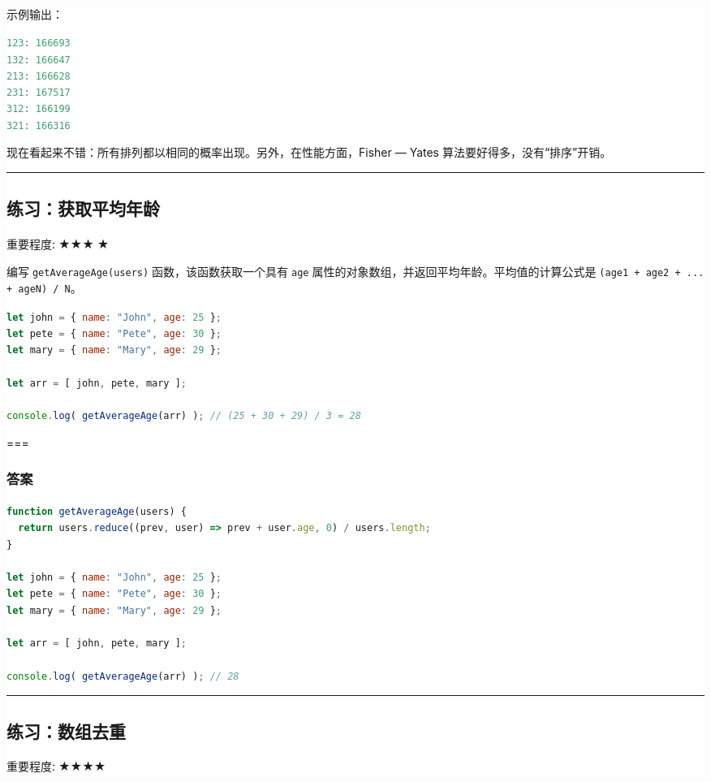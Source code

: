 示例输出：

```javascript
123: 166693
132: 166647
213: 166628
231: 167517
312: 166199
321: 166316
```

现在看起来不错：所有排列都以相同的概率出现。另外，在性能方面，Fisher — Yates 算法要好得多，没有“排序”开销。

---

## 练习：获取平均年龄

重要程度:  ★★★ ★

编写 `getAverageAge(users)` 函数，该函数获取一个具有 `age` 属性的对象数组，并返回平均年龄。平均值的计算公式是 `(age1 + age2 + ... + ageN) / N`。

```javascript
let john = { name: "John", age: 25 };
let pete = { name: "Pete", age: 30 };
let mary = { name: "Mary", age: 29 };

let arr = [ john, pete, mary ];

console.log( getAverageAge(arr) ); // (25 + 30 + 29) / 3 = 28
```

===

### 答案

```javascript
function getAverageAge(users) {
  return users.reduce((prev, user) => prev + user.age, 0) / users.length;
}

let john = { name: "John", age: 25 };
let pete = { name: "Pete", age: 30 };
let mary = { name: "Mary", age: 29 };

let arr = [ john, pete, mary ];

console.log( getAverageAge(arr) ); // 28
```

---

## 练习：数组去重

重要程度:  ★★★★


  [Symbol.isConcatSpreadable]: true,